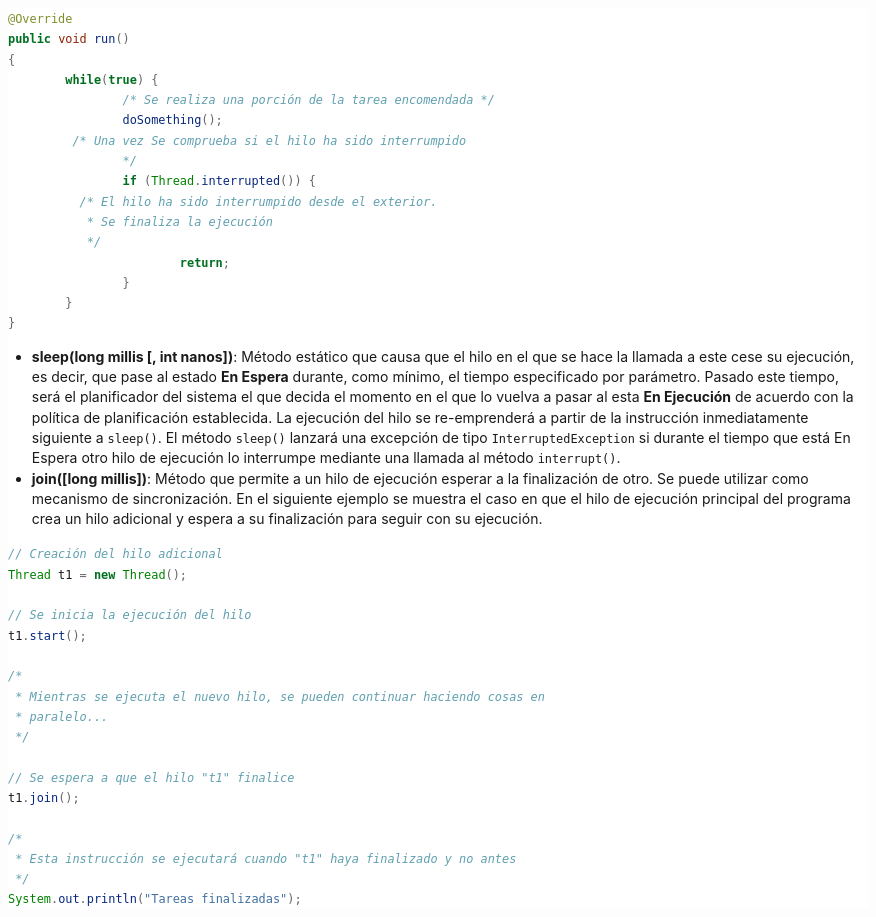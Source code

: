 ```java 
@Override
public void run()
{
        while(true) {
                /* Se realiza una porción de la tarea encomendada */
                doSomething();
         /* Una vez Se comprueba si el hilo ha sido interrumpido
                */
                if (Thread.interrupted()) {
          /* El hilo ha sido interrumpido desde el exterior.
           * Se finaliza la ejecución 
           */
                        return;
                }
        }
}
```

* **sleep(long millis [, int nanos])**: Método estático que causa que el hilo en el que se hace la llamada a este cese su ejecución, es decir, que pase al estado **En Espera** durante, 
como mínimo, el tiempo especificado por parámetro. Pasado este tiempo, será el planificador del sistema el que decida el momento en el que lo vuelva a pasar al esta **En Ejecución** 
de acuerdo con la política de planificación establecida. La ejecución del hilo se re-emprenderá a partir de la instrucción inmediatamente siguiente a `sleep()`. El método `sleep()` 
lanzará una excepción de tipo `InterruptedException` si durante el tiempo que está En Espera otro hilo de ejecución lo interrumpe mediante una llamada al método `interrupt()`.
* **join([long millis])**: Método que permite a un hilo de ejecución esperar a la finalización de otro. Se puede utilizar como mecanismo de sincronización. 
En el siguiente ejemplo se muestra el caso en que el hilo de ejecución principal del programa crea un hilo adicional y espera a su finalización para seguir con su ejecución.

```java
// Creación del hilo adicional
Thread t1 = new Thread();
 
// Se inicia la ejecución del hilo
t1.start();
 
/*
 * Mientras se ejecuta el nuevo hilo, se pueden continuar haciendo cosas en
 * paralelo...
 */
 
// Se espera a que el hilo "t1" finalice 
t1.join();
 
/*
 * Esta instrucción se ejecutará cuando "t1" haya finalizado y no antes
 */
System.out.println("Tareas finalizadas");
```

